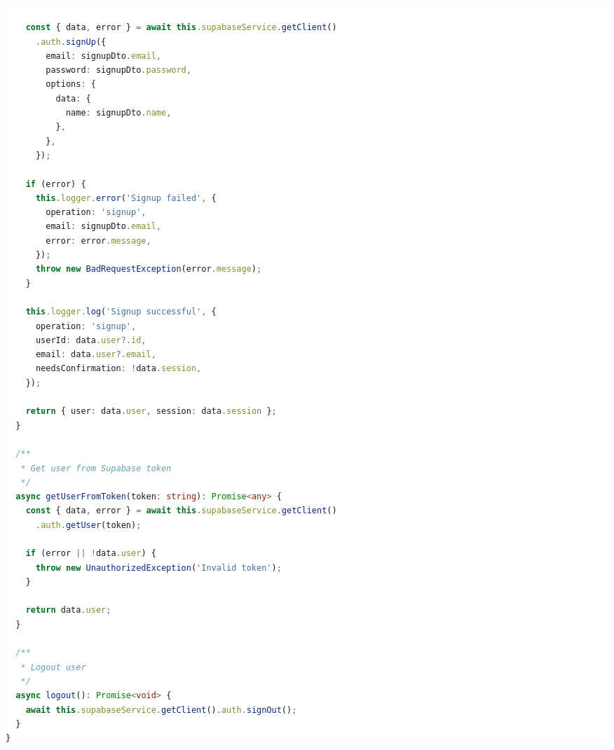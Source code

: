 ```typescript

    const { data, error } = await this.supabaseService.getClient()
      .auth.signUp({
        email: signupDto.email,
        password: signupDto.password,
        options: {
          data: {
            name: signupDto.name,
          },
        },
      });

    if (error) {
      this.logger.error('Signup failed', {
        operation: 'signup',
        email: signupDto.email,
        error: error.message,
      });
      throw new BadRequestException(error.message);
    }

    this.logger.log('Signup successful', {
      operation: 'signup',
      userId: data.user?.id,
      email: data.user?.email,
      needsConfirmation: !data.session,
    });

    return { user: data.user, session: data.session };
  }

  /**
   * Get user from Supabase token
   */
  async getUserFromToken(token: string): Promise<any> {
    const { data, error } = await this.supabaseService.getClient()
      .auth.getUser(token);

    if (error || !data.user) {
      throw new UnauthorizedException('Invalid token');
    }

    return data.user;
  }

  /**
   * Logout user
   */
  async logout(): Promise<void> {
    await this.supabaseService.getClient().auth.signOut();
  }
}
```
